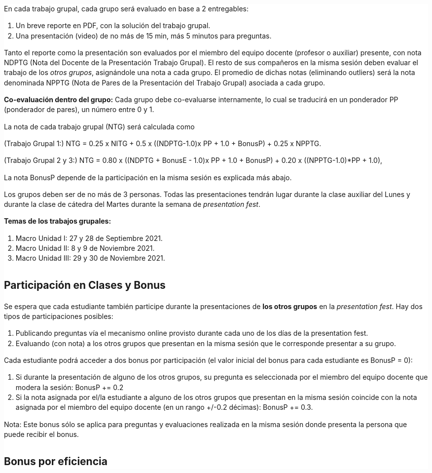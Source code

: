 En cada trabajo grupal, cada grupo será evaluado en base a 2 entregables:

1) Un breve reporte en PDF, con la solución del trabajo grupal.
2) Una presentación (video) de no más de 15 min, más 5 minutos para preguntas. 

Tanto el reporte como la presentación son evaluados por el miembro del equipo docente (profesor o auxiliar) presente, con nota NDPTG (Nota del Docente de la Presentación Trabajo Grupal). El resto de sus compañeros en la misma sesión deben evaluar el trabajo de los *otros grupos*, asignándole una nota a cada grupo. El promedio de dichas notas (eliminando outliers) será la nota denominada NPPTG (Nota de Pares de la Presentación del Trabajo Grupal) asociada a cada grupo.

**Co-evaluación dentro del grupo:** Cada grupo debe co-evaluarse internamente, lo cual se traducirá en un ponderador PP (ponderador de pares), un número entre 0 y 1.

La nota de cada trabajo grupal (NTG) será calculada como 

(Trabajo Grupal 1:) NTG = 0.25 x NITG + 0.5 x ((NDPTG-1.0)x PP + 1.0 + BonusP) + 0.25 x NPPTG.

(Trabajo Grupal 2 y 3:) NTG = 0.80 x ((NDPTG + BonusE - 1.0)x PP + 1.0 + BonusP) + 0.20 x ((NPPTG-1.0)*PP + 1.0),

La nota BonusP depende de la participación en la misma sesión es explicada más abajo.

Los grupos deben ser de no más de 3 personas.
Todas las presentaciones tendrán lugar durante la clase auxiliar del Lunes y 
  durante la clase de cátedra del Martes durante la semana de _presentation fest_.

**Temas de los trabajos grupales:**

1) Macro Unidad I: 27 y 28 de Septiembre 2021.
2) Macro Unidad II: 8 y 9 de Noviembre 2021.
3) Macro Unidad III: 29 y 30 de Noviembre 2021.

## Participación en Clases y Bonus

Se espera que cada estudiante también participe durante la presentaciones de **los otros grupos** en la _presentation fest_.
Hay dos tipos de participaciones posibles:

1) Publicando preguntas vía el mecanismo online provisto durante cada uno de los días de la presentation fest.
2) Evaluando (con nota) a los otros grupos que presentan en la misma sesión que le corresponde presentar a su grupo.

Cada estudiante podrá acceder a dos bonus por participación (el valor inicial del bonus para cada estudiante es BonusP = 0):

1) Si durante la presentación de alguno de los otros grupos, su pregunta es seleccionada por el miembro del equipo docente que modera la sesión: BonusP += 0.2
2) Si la nota asignada por el/la estudiante a alguno de los otros grupos que presentan en la misma sesión coincide con la nota asignada por el miembro del equipo docente (en un rango +/-0.2 décimas): BonusP += 0.3.

Nota: Este bonus sólo se aplica para preguntas y evaluaciones realizada en la misma sesión donde presenta la persona que puede recibir el bonus.

## Bonus por eficiencia
